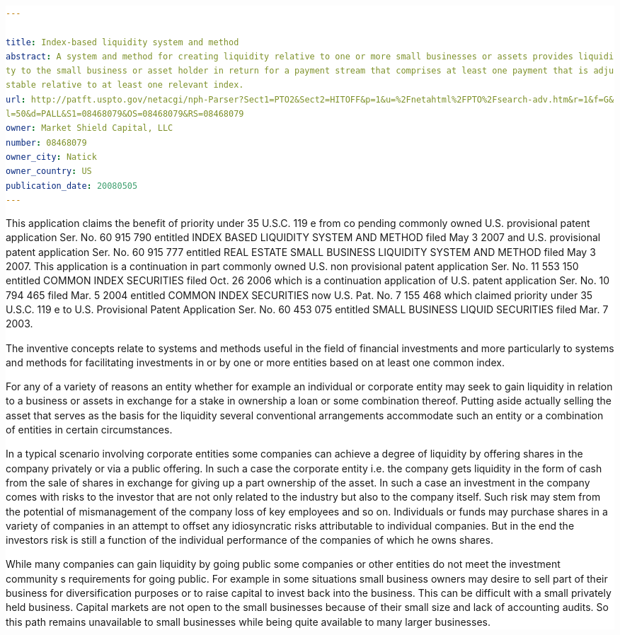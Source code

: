 ```yaml
---

title: Index-based liquidity system and method
abstract: A system and method for creating liquidity relative to one or more small businesses or assets provides liquidity to the small business or asset holder in return for a payment stream that comprises at least one payment that is adjustable relative to at least one relevant index.
url: http://patft.uspto.gov/netacgi/nph-Parser?Sect1=PTO2&Sect2=HITOFF&p=1&u=%2Fnetahtml%2FPTO%2Fsearch-adv.htm&r=1&f=G&l=50&d=PALL&S1=08468079&OS=08468079&RS=08468079
owner: Market Shield Capital, LLC
number: 08468079
owner_city: Natick
owner_country: US
publication_date: 20080505
---
```

This application claims the benefit of priority under 35 U.S.C. 119 e from co pending commonly owned U.S. provisional patent application Ser. No. 60 915 790 entitled INDEX BASED LIQUIDITY SYSTEM AND METHOD filed May 3 2007 and U.S. provisional patent application Ser. No. 60 915 777 entitled REAL ESTATE SMALL BUSINESS LIQUIDITY SYSTEM AND METHOD filed May 3 2007. This application is a continuation in part commonly owned U.S. non provisional patent application Ser. No. 11 553 150 entitled COMMON INDEX SECURITIES filed Oct. 26 2006 which is a continuation application of U.S. patent application Ser. No. 10 794 465 filed Mar. 5 2004 entitled COMMON INDEX SECURITIES now U.S. Pat. No. 7 155 468 which claimed priority under 35 U.S.C. 119 e to U.S. Provisional Patent Application Ser. No. 60 453 075 entitled SMALL BUSINESS LIQUID SECURITIES filed Mar. 7 2003.

The inventive concepts relate to systems and methods useful in the field of financial investments and more particularly to systems and methods for facilitating investments in or by one or more entities based on at least one common index.

For any of a variety of reasons an entity whether for example an individual or corporate entity may seek to gain liquidity in relation to a business or assets in exchange for a stake in ownership a loan or some combination thereof. Putting aside actually selling the asset that serves as the basis for the liquidity several conventional arrangements accommodate such an entity or a combination of entities in certain circumstances.

In a typical scenario involving corporate entities some companies can achieve a degree of liquidity by offering shares in the company privately or via a public offering. In such a case the corporate entity i.e. the company gets liquidity in the form of cash from the sale of shares in exchange for giving up a part ownership of the asset. In such a case an investment in the company comes with risks to the investor that are not only related to the industry but also to the company itself. Such risk may stem from the potential of mismanagement of the company loss of key employees and so on. Individuals or funds may purchase shares in a variety of companies in an attempt to offset any idiosyncratic risks attributable to individual companies. But in the end the investors risk is still a function of the individual performance of the companies of which he owns shares.

While many companies can gain liquidity by going public some companies or other entities do not meet the investment community s requirements for going public. For example in some situations small business owners may desire to sell part of their business for diversification purposes or to raise capital to invest back into the business. This can be difficult with a small privately held business. Capital markets are not open to the small businesses because of their small size and lack of accounting audits. So this path remains unavailable to small businesses while being quite available to many larger businesses.
